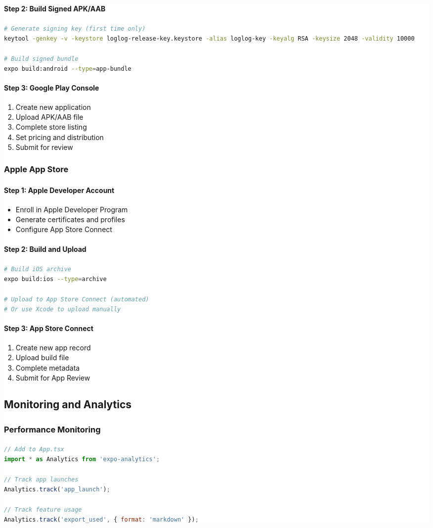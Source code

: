 #### Step 2: Build Signed APK/AAB
```bash
# Generate signing key (first time only)
keytool -genkey -v -keystore loglog-release-key.keystore -alias loglog-key -keyalg RSA -keysize 2048 -validity 10000

# Build signed bundle
expo build:android --type=app-bundle
```

#### Step 3: Google Play Console
1. Create new application
2. Upload APK/AAB file
3. Complete store listing
4. Set pricing and distribution
5. Submit for review

### Apple App Store

#### Step 1: Apple Developer Account
- Enroll in Apple Developer Program
- Generate certificates and profiles
- Configure App Store Connect

#### Step 2: Build and Upload
```bash
# Build iOS archive
expo build:ios --type=archive

# Upload to App Store Connect (automated)
# Or use Xcode to upload manually
```

#### Step 3: App Store Connect
1. Create new app record
2. Upload build file
3. Complete metadata
4. Submit for App Review

## Monitoring and Analytics

### Performance Monitoring
```javascript
// Add to App.tsx
import * as Analytics from 'expo-analytics';

// Track app launches
Analytics.track('app_launch');

// Track feature usage
Analytics.track('export_used', { format: 'markdown' });
```
